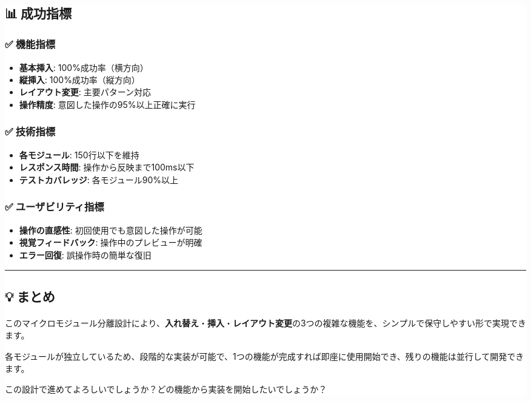 
## 📊 成功指標

### ✅ **機能指標**
- **基本挿入**: 100%成功率（横方向）
- **縦挿入**: 100%成功率（縦方向） 
- **レイアウト変更**: 主要パターン対応
- **操作精度**: 意図した操作の95%以上正確に実行

### ✅ **技術指標**
- **各モジュール**: 150行以下を維持
- **レスポンス時間**: 操作から反映まで100ms以下
- **テストカバレッジ**: 各モジュール90%以上

### ✅ **ユーザビリティ指標**
- **操作の直感性**: 初回使用でも意図した操作が可能
- **視覚フィードバック**: 操作中のプレビューが明確
- **エラー回復**: 誤操作時の簡単な復旧

---

## 💡 まとめ

このマイクロモジュール分離設計により、**入れ替え**・**挿入**・**レイアウト変更**の3つの複雑な機能を、シンプルで保守しやすい形で実現できます。

各モジュールが独立しているため、段階的な実装が可能で、1つの機能が完成すれば即座に使用開始でき、残りの機能は並行して開発できます。

この設計で進めてよろしいでしょうか？どの機能から実装を開始したいでしょうか？